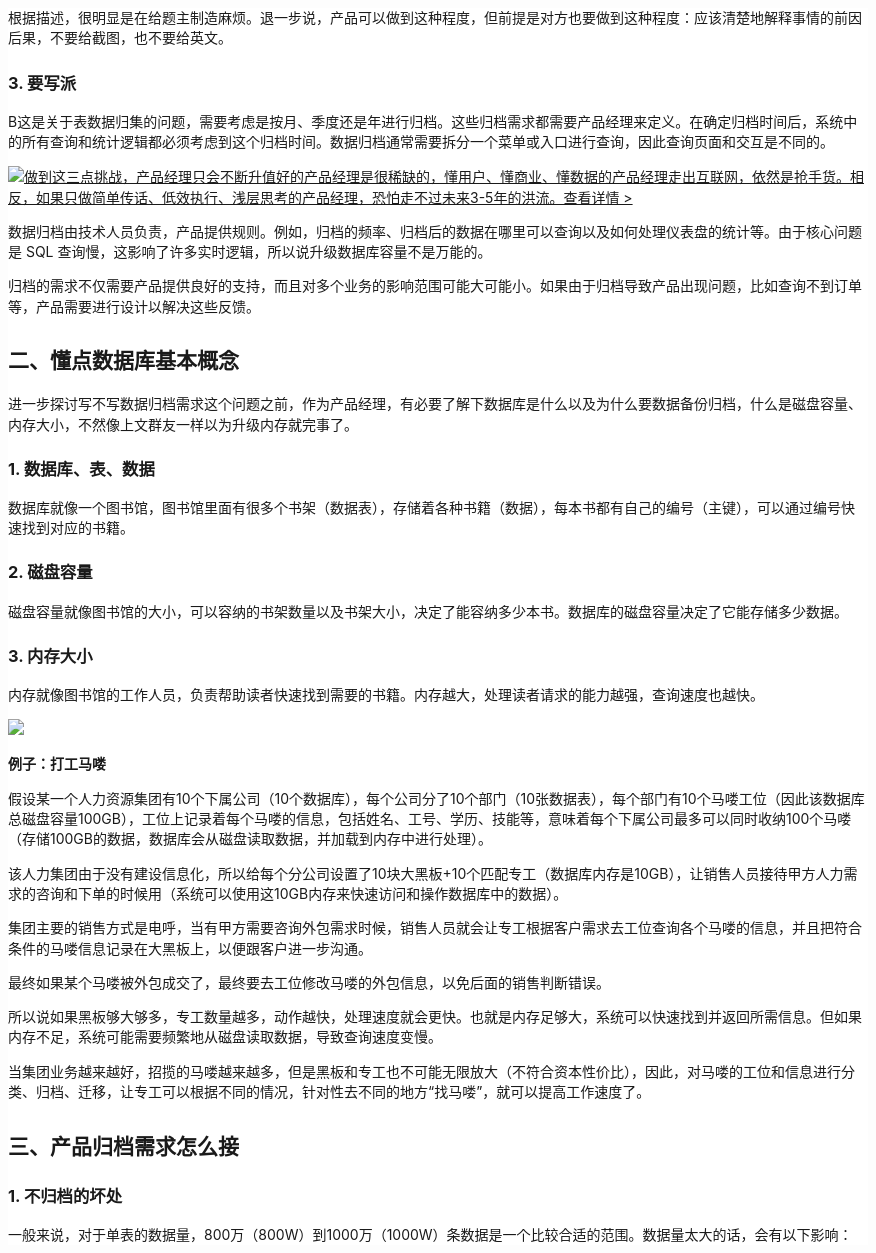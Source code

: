 根据描述，很明显是在给题主制造麻烦。退一步说，产品可以做到这种程度，但前提是对方也要做到这种程度：应该清楚地解释事情的前因后果，不要给截图，也不要给英文。

### 3\. 要写派

B这是关于表数据归集的问题，需要考虑是按月、季度还是年进行归档。这些归档需求都需要产品经理来定义。在确定归档时间后，系统中的所有查询和统计逻辑都必须考虑到这个归档时间。数据归档通常需要拆分一个菜单或入口进行查询，因此查询页面和交互是不同的。

[![](https://image.woshipm.com/2023/07/27/1788a218-2c7f-11ee-b91f-00163e0b5ff3.png)做到这三点挑战，产品经理只会不断升值好的产品经理是很稀缺的，懂用户、懂商业、懂数据的产品经理走出互联网，依然是抢手货。相反，如果只做简单传话、低效执行、浅层思考的产品经理，恐怕走不过未来3-5年的洪流。查看详情 >](https://ke.qidianla.com/courses/bcpm)

数据归档由技术人员负责，产品提供规则。例如，归档的频率、归档后的数据在哪里可以查询以及如何处理仪表盘的统计等。由于核心问题是 SQL 查询慢，这影响了许多实时逻辑，所以说升级数据库容量不是万能的。

归档的需求不仅需要产品提供良好的支持，而且对多个业务的影响范围可能大可能小。如果由于归档导致产品出现问题，比如查询不到订单等，产品需要进行设计以解决这些反馈。

## 二、懂点数据库基本概念

进一步探讨写不写数据归档需求这个问题之前，作为产品经理，有必要了解下数据库是什么以及为什么要数据备份归档，什么是磁盘容量、内存大小，不然像上文群友一样以为升级内存就完事了。

### 1\. 数据库、表、数据

数据库就像一个图书馆，图书馆里面有很多个书架（数据表），存储着各种书籍（数据），每本书都有自己的编号（主键），可以通过编号快速找到对应的书籍。

### 2\. 磁盘容量

磁盘容量就像图书馆的大小，可以容纳的书架数量以及书架大小，决定了能容纳多少本书。数据库的磁盘容量决定了它能存储多少数据。

### 3\. 内存大小

内存就像图书馆的工作人员，负责帮助读者快速找到需要的书籍。内存越大，处理读者请求的能力越强，查询速度也越快。

![](https://image.woshipm.com/wp-files/2024/02/kmkzaJQo3f6GVtdV8sSW.png)

**例子：打工马喽**

假设某一个人力资源集团有10个下属公司（10个数据库），每个公司分了10个部门（10张数据表），每个部门有10个马喽工位（因此该数据库总磁盘容量100GB），工位上记录着每个马喽的信息，包括姓名、工号、学历、技能等，意味着每个下属公司最多可以同时收纳100个马喽（存储100GB的数据，数据库会从磁盘读取数据，并加载到内存中进行处理）。

该人力集团由于没有建设信息化，所以给每个分公司设置了10块大黑板+10个匹配专工（数据库内存是10GB），让销售人员接待甲方人力需求的咨询和下单的时候用（系统可以使用这10GB内存来快速访问和操作数据库中的数据）。

集团主要的销售方式是电呼，当有甲方需要咨询外包需求时候，销售人员就会让专工根据客户需求去工位查询各个马喽的信息，并且把符合条件的马喽信息记录在大黑板上，以便跟客户进一步沟通。

最终如果某个马喽被外包成交了，最终要去工位修改马喽的外包信息，以免后面的销售判断错误。

所以说如果黑板够大够多，专工数量越多，动作越快，处理速度就会更快。也就是内存足够大，系统可以快速找到并返回所需信息。但如果内存不足，系统可能需要频繁地从磁盘读取数据，导致查询速度变慢。

当集团业务越来越好，招揽的马喽越来越多，但是黑板和专工也不可能无限放大（不符合资本性价比），因此，对马喽的工位和信息进行分类、归档、迁移，让专工可以根据不同的情况，针对性去不同的地方“找马喽”，就可以提高工作速度了。

## 三、产品归档需求怎么接

### 1\. 不归档的坏处

一般来说，对于单表的数据量，800万（800W）到1000万（1000W）条数据是一个比较合适的范围。数据量太大的话，会有以下影响：

